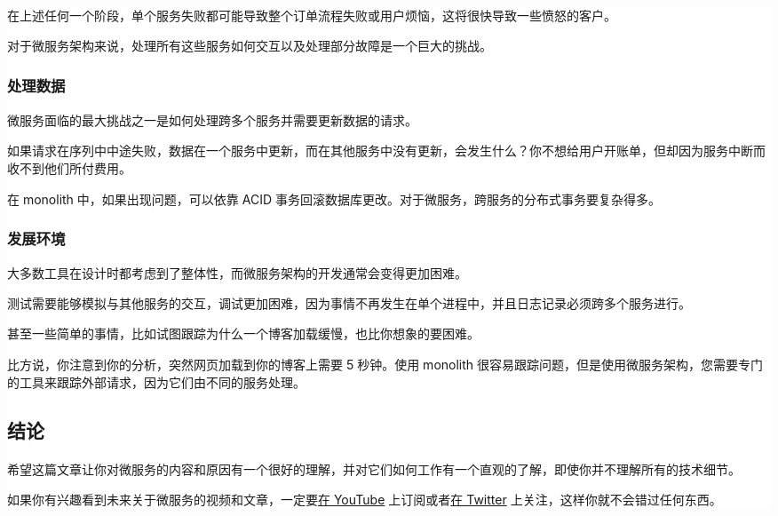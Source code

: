 在上述任何一个阶段，单个服务失败都可能导致整个订单流程失败或用户烦恼，这将很快导致一些愤怒的客户。

对于微服务架构来说，处理所有这些服务如何交互以及处理部分故障是一个巨大的挑战。

### 处理数据

微服务面临的最大挑战之一是如何处理跨多个服务并需要更新数据的请求。

如果请求在序列中中途失败，数据在一个服务中更新，而在其他服务中没有更新，会发生什么？你不想给用户开账单，但却因为服务中断而收不到他们所付费用。

在 monolith 中，如果出现问题，可以依靠 ACID 事务回滚数据库更改。对于微服务，跨服务的分布式事务要复杂得多。

### 发展环境

大多数工具在设计时都考虑到了整体性，而微服务架构的开发通常会变得更加困难。

测试需要能够模拟与其他服务的交互，调试更加困难，因为事情不再发生在单个进程中，并且日志记录必须跨多个服务进行。

甚至一些简单的事情，比如试图跟踪为什么一个博客加载缓慢，也比你想象的要困难。

比方说，你注意到你的分析，突然网页加载到你的博客上需要 5 秒钟。使用 monolith 很容易跟踪问题，但是使用微服务架构，您需要专门的工具来跟踪外部请求，因为它们由不同的服务处理。

## 结论

希望这篇文章让你对微服务的内容和原因有一个很好的理解，并对它们如何工作有一个直观的了解，即使你并不理解所有的技术细节。

如果你有兴趣看到未来关于微服务的视频和文章，一定要[在 YouTube](https://www.youtube.com/channel/UCzYV9nBadlQdBMPP2ZuDvKA) 上订阅或者[在 Twitter](https://twitter.com/Ren_Engineer) 上关注，这样你就不会错过任何东西。